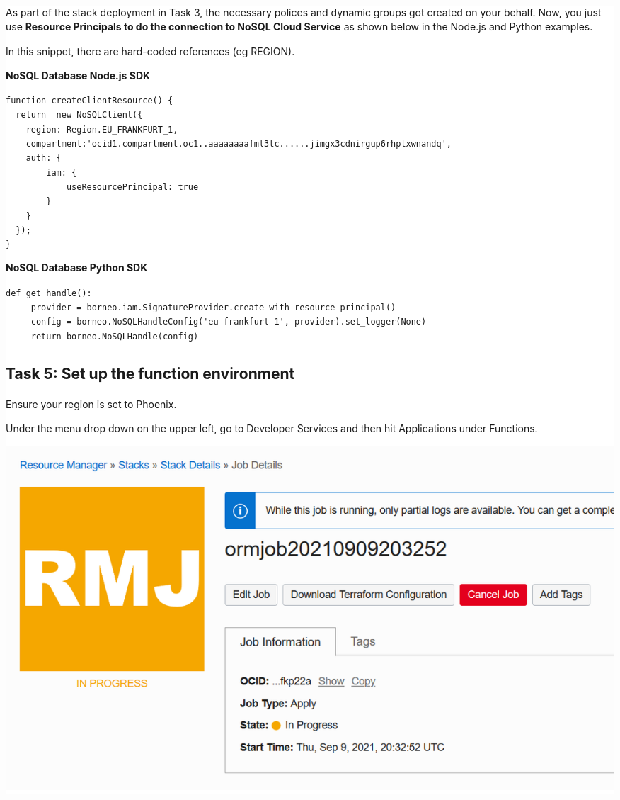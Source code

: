 As part of the stack deployment in Task 3, the necessary polices and dynamic groups got created on your behalf.  Now, you just use **Resource Principals to do the connection to NoSQL Cloud Service** as shown below in the Node.js and Python examples.

In this snippet, there are hard-coded references (eg REGION).

**NoSQL Database Node.js SDK**
```
function createClientResource() {
  return  new NoSQLClient({
    region: Region.EU_FRANKFURT_1,
    compartment:'ocid1.compartment.oc1..aaaaaaaafml3tc......jimgx3cdnirgup6rhptxwnandq',
    auth: {
        iam: {
            useResourcePrincipal: true
        }
    }
  });
}
```
**NoSQL Database Python SDK**
```
def get_handle():
     provider = borneo.iam.SignatureProvider.create_with_resource_principal()
     config = borneo.NoSQLHandleConfig('eu-frankfurt-1', provider).set_logger(None)
     return borneo.NoSQLHandle(config)
```

## Task 5: Set up the function environment

Ensure your region is set to Phoenix.

Under the menu drop down on the upper left, go to Developer Services and then hit Applications under Functions.

![](images/stack-progress.png)
